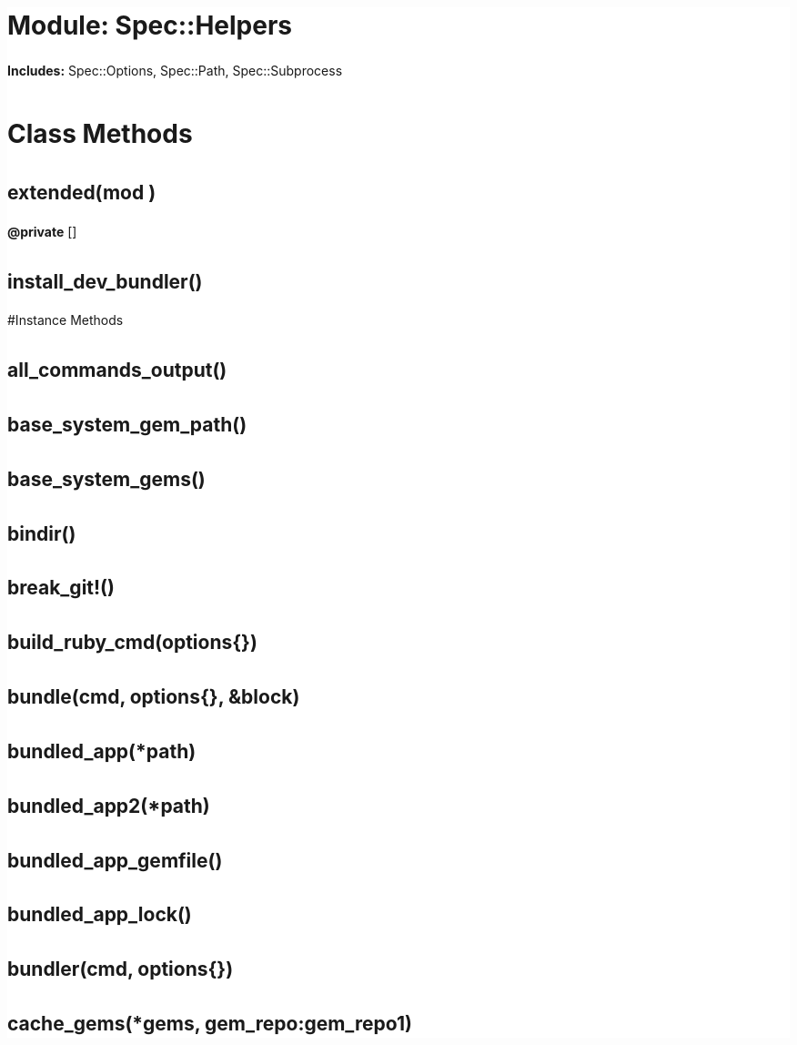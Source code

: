 # Module: Spec::Helpers
    
**Includes:** Spec::Options, Spec::Path, Spec::Subprocess
  



# Class Methods
## extended(mod ) [](#method-c-extended)
**@private** [] 

## install_dev_bundler() [](#method-c-install_dev_bundler)

#Instance Methods
## all_commands_output() [](#method-i-all_commands_output)

## base_system_gem_path() [](#method-i-base_system_gem_path)

## base_system_gems() [](#method-i-base_system_gems)

## bindir() [](#method-i-bindir)

## break_git!() [](#method-i-break_git!)

## build_ruby_cmd(options{}) [](#method-i-build_ruby_cmd)

## bundle(cmd, options{}, &block) [](#method-i-bundle)

## bundled_app(*path) [](#method-i-bundled_app)

## bundled_app2(*path) [](#method-i-bundled_app2)

## bundled_app_gemfile() [](#method-i-bundled_app_gemfile)

## bundled_app_lock() [](#method-i-bundled_app_lock)

## bundler(cmd, options{}) [](#method-i-bundler)

## cache_gems(*gems, gem_repo:gem_repo1) [](#method-i-cache_gems)
